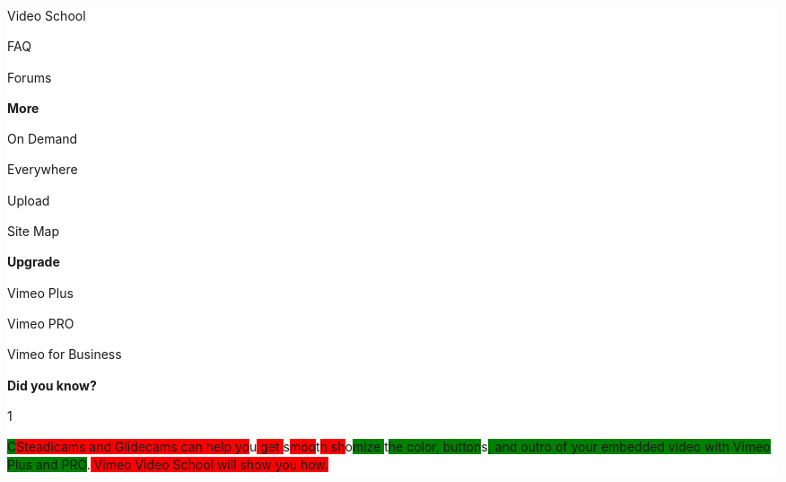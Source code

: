 
Video School


FAQ


Forums


**More**


On Demand


Everywhere


Upload


Site Map


**Upgrade**


Vimeo Plus


Vimeo PRO


Vimeo for Business


**Did you know?**


1


<span style="background-color: green;">C</span><span style="background-color: red;">Steadicams and Glidecams can help yo</span>u<span style="background-color: red;"> get </span>s<span style="background-color: red;">moo</span>t<span style="background-color: red;">h sh</span>o<span style="background-color: green;">mize </span>t<span style="background-color: green;">he color, button</span>s<span style="background-color: green;">, and outro of your embedded video with Vimeo Plus and PRO</span>.<span style="background-color: red;"> Vimeo Video School will show you how.</span>

